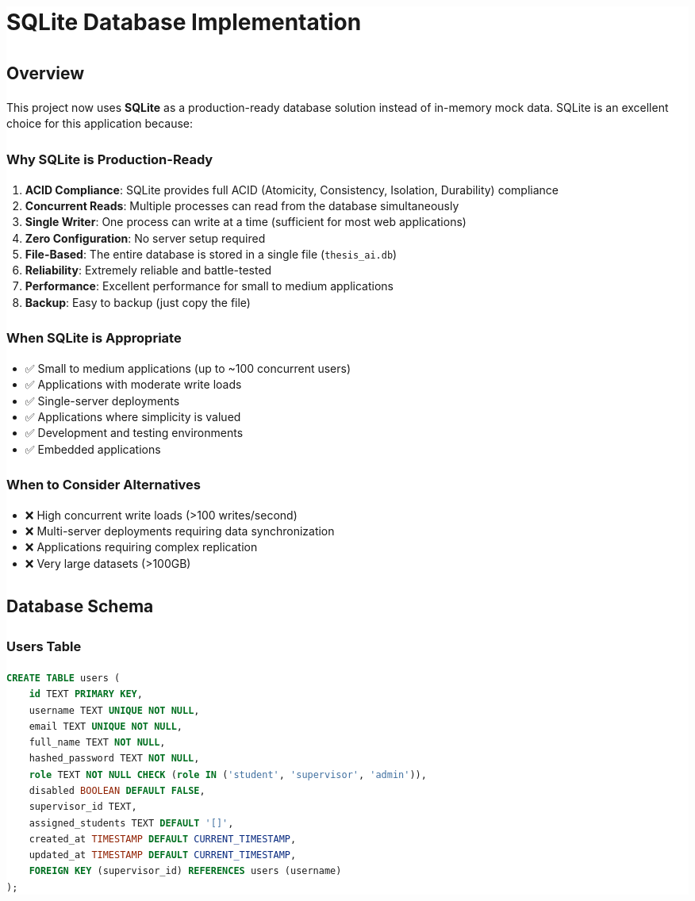 # SQLite Database Implementation

## Overview

This project now uses **SQLite** as a production-ready database solution instead of in-memory mock data. SQLite is an excellent choice for this application because:

### Why SQLite is Production-Ready

1. **ACID Compliance**: SQLite provides full ACID (Atomicity, Consistency, Isolation, Durability) compliance
2. **Concurrent Reads**: Multiple processes can read from the database simultaneously
3. **Single Writer**: One process can write at a time (sufficient for most web applications)
4. **Zero Configuration**: No server setup required
5. **File-Based**: The entire database is stored in a single file (`thesis_ai.db`)
6. **Reliability**: Extremely reliable and battle-tested
7. **Performance**: Excellent performance for small to medium applications
8. **Backup**: Easy to backup (just copy the file)

### When SQLite is Appropriate

- ✅ Small to medium applications (up to ~100 concurrent users)
- ✅ Applications with moderate write loads
- ✅ Single-server deployments
- ✅ Applications where simplicity is valued
- ✅ Development and testing environments
- ✅ Embedded applications

### When to Consider Alternatives

- ❌ High concurrent write loads (>100 writes/second)
- ❌ Multi-server deployments requiring data synchronization
- ❌ Applications requiring complex replication
- ❌ Very large datasets (>100GB)

## Database Schema

### Users Table
```sql
CREATE TABLE users (
    id TEXT PRIMARY KEY,
    username TEXT UNIQUE NOT NULL,
    email TEXT UNIQUE NOT NULL,
    full_name TEXT NOT NULL,
    hashed_password TEXT NOT NULL,
    role TEXT NOT NULL CHECK (role IN ('student', 'supervisor', 'admin')),
    disabled BOOLEAN DEFAULT FALSE,
    supervisor_id TEXT,
    assigned_students TEXT DEFAULT '[]',
    created_at TIMESTAMP DEFAULT CURRENT_TIMESTAMP,
    updated_at TIMESTAMP DEFAULT CURRENT_TIMESTAMP,
    FOREIGN KEY (supervisor_id) REFERENCES users (username)
);
```

